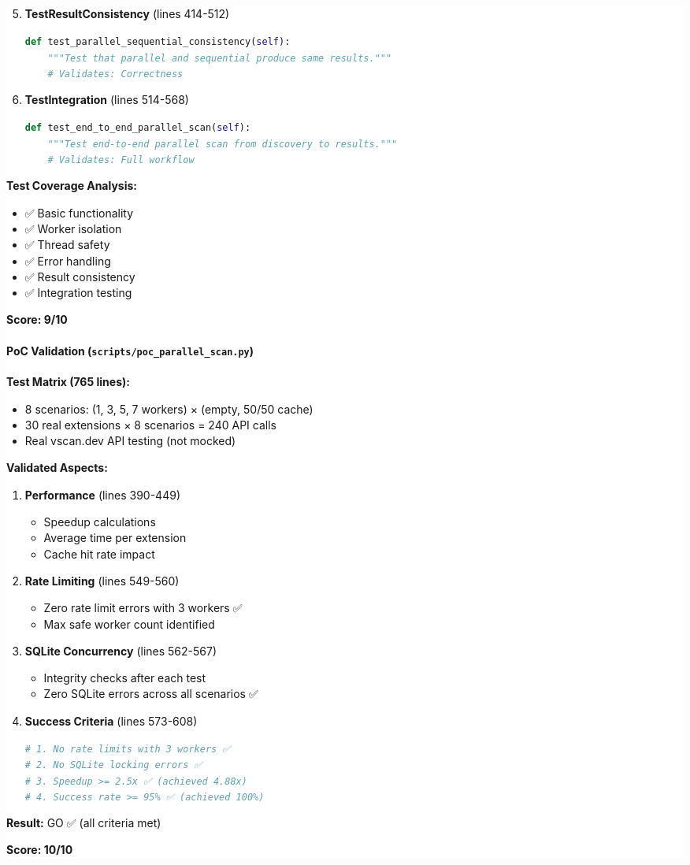 5. **TestResultConsistency** (lines 414-512)
   ```python
   def test_parallel_sequential_consistency(self):
       """Test that parallel and sequential produce same results."""
       # Validates: Correctness
   ```

6. **TestIntegration** (lines 514-568)
   ```python
   def test_end_to_end_parallel_scan(self):
       """Test end-to-end parallel scan from discovery to results."""
       # Validates: Full workflow
   ```

**Test Coverage Analysis:**
- ✅ Basic functionality
- ✅ Worker isolation
- ✅ Thread safety
- ✅ Error handling
- ✅ Result consistency
- ✅ Integration testing

**Score: 9/10**

#### PoC Validation (`scripts/poc_parallel_scan.py`)

**Test Matrix (765 lines):**
- 8 scenarios: (1, 3, 5, 7 workers) × (empty, 50/50 cache)
- 30 real extensions × 8 scenarios = 240 API calls
- Real vscan.dev API testing (not mocked)

**Validated Aspects:**
1. **Performance** (lines 390-449)
   - Speedup calculations
   - Average time per extension
   - Cache hit rate impact

2. **Rate Limiting** (lines 549-560)
   - Zero rate limit errors with 3 workers ✅
   - Max safe worker count identified

3. **SQLite Concurrency** (lines 562-567)
   - Integrity checks after each test
   - Zero SQLite errors across all scenarios ✅

4. **Success Criteria** (lines 573-608)
   ```python
   # 1. No rate limits with 3 workers ✅
   # 2. No SQLite locking errors ✅
   # 3. Speedup >= 2.5x ✅ (achieved 4.88x)
   # 4. Success rate >= 95% ✅ (achieved 100%)
   ```

**Result:** GO ✅ (all criteria met)

**Score: 10/10**
